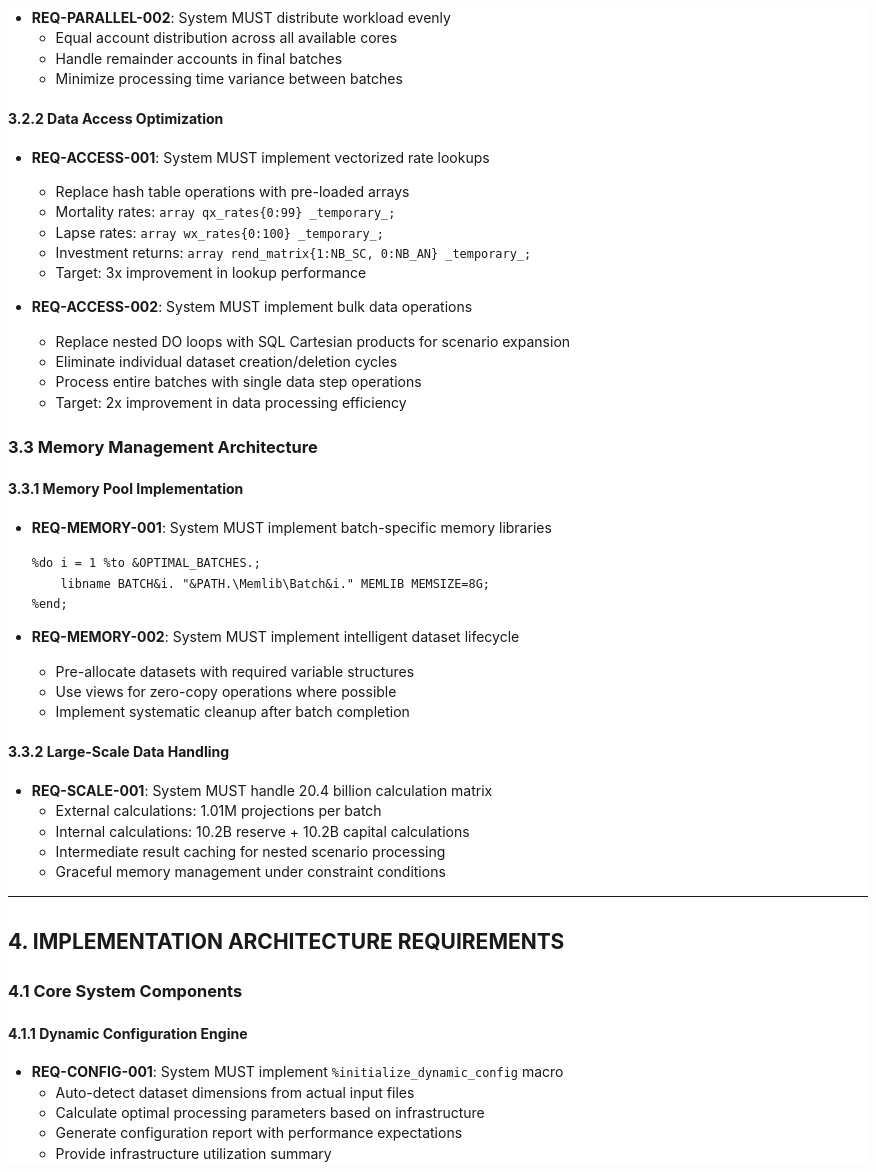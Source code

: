 - **REQ-PARALLEL-002**: System MUST distribute workload evenly
  - Equal account distribution across all available cores
  - Handle remainder accounts in final batches
  - Minimize processing time variance between batches

#### 3.2.2 Data Access Optimization
- **REQ-ACCESS-001**: System MUST implement vectorized rate lookups
  - Replace hash table operations with pre-loaded arrays
  - Mortality rates: `array qx_rates{0:99} _temporary_;`
  - Lapse rates: `array wx_rates{0:100} _temporary_;`
  - Investment returns: `array rend_matrix{1:NB_SC, 0:NB_AN} _temporary_;`
  - Target: 3x improvement in lookup performance

- **REQ-ACCESS-002**: System MUST implement bulk data operations
  - Replace nested DO loops with SQL Cartesian products for scenario expansion
  - Eliminate individual dataset creation/deletion cycles
  - Process entire batches with single data step operations
  - Target: 2x improvement in data processing efficiency

### 3.3 Memory Management Architecture

#### 3.3.1 Memory Pool Implementation
- **REQ-MEMORY-001**: System MUST implement batch-specific memory libraries
  ```sas
  %do i = 1 %to &OPTIMAL_BATCHES.;
      libname BATCH&i. "&PATH.\Memlib\Batch&i." MEMLIB MEMSIZE=8G;
  %end;
  ```

- **REQ-MEMORY-002**: System MUST implement intelligent dataset lifecycle
  - Pre-allocate datasets with required variable structures
  - Use views for zero-copy operations where possible
  - Implement systematic cleanup after batch completion

#### 3.3.2 Large-Scale Data Handling
- **REQ-SCALE-001**: System MUST handle 20.4 billion calculation matrix
  - External calculations: 1.01M projections per batch
  - Internal calculations: 10.2B reserve + 10.2B capital calculations
  - Intermediate result caching for nested scenario processing
  - Graceful memory management under constraint conditions

---

## 4. IMPLEMENTATION ARCHITECTURE REQUIREMENTS

### 4.1 Core System Components

#### 4.1.1 Dynamic Configuration Engine
- **REQ-CONFIG-001**: System MUST implement `%initialize_dynamic_config` macro
  - Auto-detect dataset dimensions from actual input files
  - Calculate optimal processing parameters based on infrastructure
  - Generate configuration report with performance expectations
  - Provide infrastructure utilization summary
